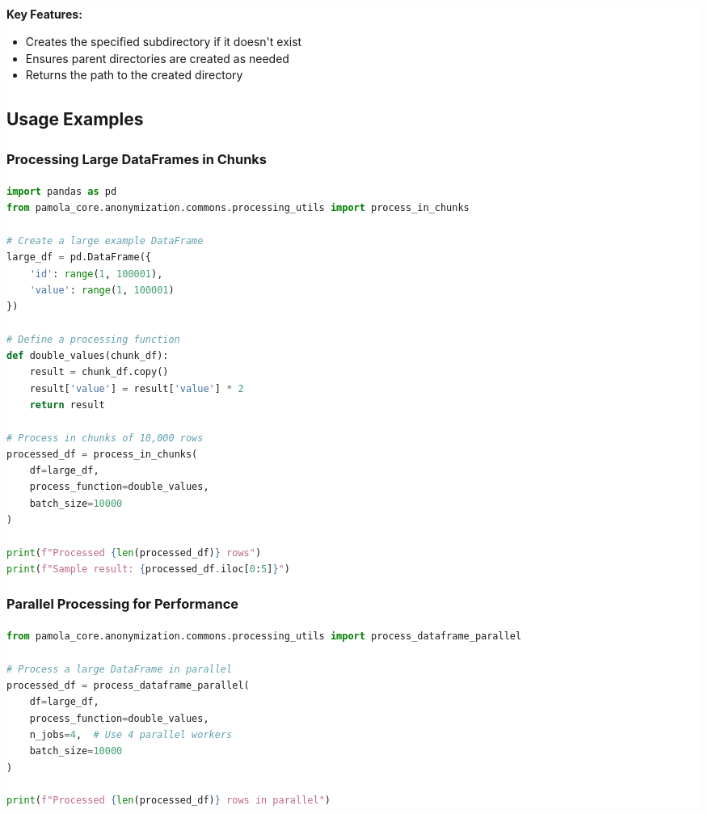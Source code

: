 
**Key Features:**
- Creates the specified subdirectory if it doesn't exist
- Ensures parent directories are created as needed
- Returns the path to the created directory

## Usage Examples

### Processing Large DataFrames in Chunks

```python
import pandas as pd
from pamola_core.anonymization.commons.processing_utils import process_in_chunks

# Create a large example DataFrame
large_df = pd.DataFrame({
    'id': range(1, 100001),
    'value': range(1, 100001)
})

# Define a processing function
def double_values(chunk_df):
    result = chunk_df.copy()
    result['value'] = result['value'] * 2
    return result

# Process in chunks of 10,000 rows
processed_df = process_in_chunks(
    df=large_df,
    process_function=double_values,
    batch_size=10000
)

print(f"Processed {len(processed_df)} rows")
print(f"Sample result: {processed_df.iloc[0:5]}")
```

### Parallel Processing for Performance

```python
from pamola_core.anonymization.commons.processing_utils import process_dataframe_parallel

# Process a large DataFrame in parallel
processed_df = process_dataframe_parallel(
    df=large_df,
    process_function=double_values,
    n_jobs=4,  # Use 4 parallel workers
    batch_size=10000
)

print(f"Processed {len(processed_df)} rows in parallel")
```
